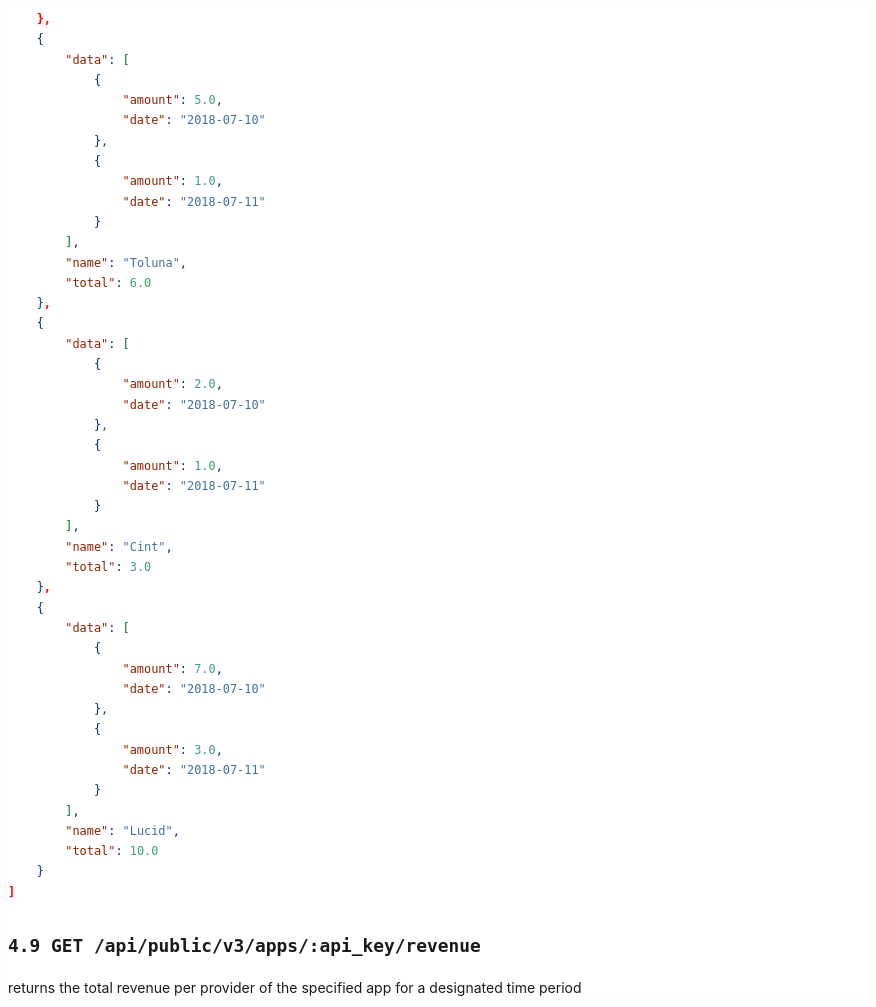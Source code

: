 ```json
    },
    {
        "data": [
            {
                "amount": 5.0,
                "date": "2018-07-10"
            },
            {
                "amount": 1.0,
                "date": "2018-07-11"
            }
        ],
        "name": "Toluna",
        "total": 6.0
    },
    {
        "data": [
            {
                "amount": 2.0,
                "date": "2018-07-10"
            },
            {
                "amount": 1.0,
                "date": "2018-07-11"
            }
        ],
        "name": "Cint",
        "total": 3.0
    },
    {
        "data": [
            {
                "amount": 7.0,
                "date": "2018-07-10"
            },
            {
                "amount": 3.0,
                "date": "2018-07-11"
            }
        ],
        "name": "Lucid",
        "total": 10.0
    }
]
```

## `4.9 GET /api/public/v3/apps/:api_key/revenue`

returns the total revenue per provider of the specified app for a
designated time period
